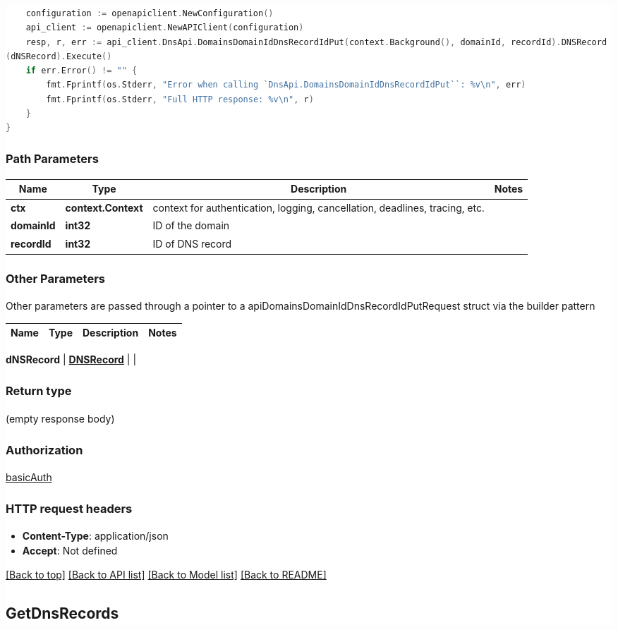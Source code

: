 ```go
    configuration := openapiclient.NewConfiguration()
    api_client := openapiclient.NewAPIClient(configuration)
    resp, r, err := api_client.DnsApi.DomainsDomainIdDnsRecordIdPut(context.Background(), domainId, recordId).DNSRecord(dNSRecord).Execute()
    if err.Error() != "" {
        fmt.Fprintf(os.Stderr, "Error when calling `DnsApi.DomainsDomainIdDnsRecordIdPut``: %v\n", err)
        fmt.Fprintf(os.Stderr, "Full HTTP response: %v\n", r)
    }
}
```

### Path Parameters


Name | Type | Description  | Notes
------------- | ------------- | ------------- | -------------
**ctx** | **context.Context** | context for authentication, logging, cancellation, deadlines, tracing, etc.
**domainId** | **int32** | ID of the domain | 
**recordId** | **int32** | ID of DNS record | 

### Other Parameters

Other parameters are passed through a pointer to a apiDomainsDomainIdDnsRecordIdPutRequest struct via the builder pattern


Name | Type | Description  | Notes
------------- | ------------- | ------------- | -------------


 **dNSRecord** | [**DNSRecord**](DNSRecord.md) |  | 

### Return type

 (empty response body)

### Authorization

[basicAuth](../README.md#basicAuth)

### HTTP request headers

- **Content-Type**: application/json
- **Accept**: Not defined

[[Back to top]](#) [[Back to API list]](../README.md#documentation-for-api-endpoints)
[[Back to Model list]](../README.md#documentation-for-models)
[[Back to README]](../README.md)


## GetDnsRecords
